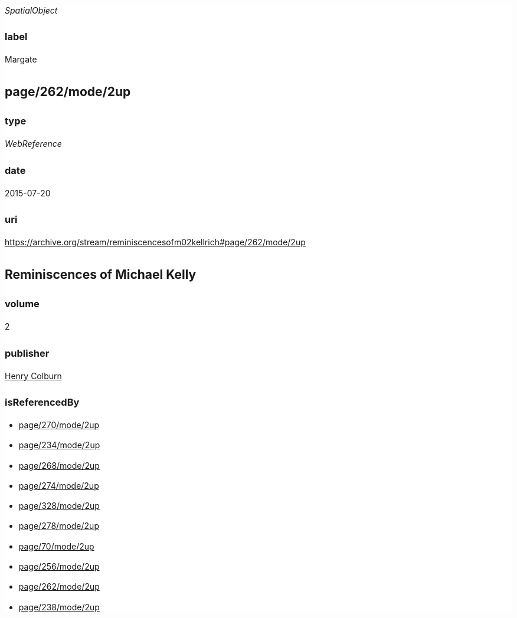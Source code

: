 
*SpatialObject*

### label


Margate

## page/262/mode/2up

### type


*WebReference*

### date


2015-07-20

### uri


https://archive.org/stream/reminiscencesofm02kellrich#page/262/mode/2up

## Reminiscences of Michael Kelly

### volume


2

### publisher


[Henry Colburn](#Henry-Colburn)

### isReferencedBy

 - [page/270/mode/2up](#page/270/mode/2up)

 - [page/234/mode/2up](#page/234/mode/2up)

 - [page/268/mode/2up](#page/268/mode/2up)

 - [page/274/mode/2up](#page/274/mode/2up)

 - [page/328/mode/2up](#page/328/mode/2up)

 - [page/278/mode/2up](#page/278/mode/2up)

 - [page/70/mode/2up](#page/70/mode/2up)

 - [page/256/mode/2up](#page/256/mode/2up)

 - [page/262/mode/2up](#page/262/mode/2up)

 - [page/238/mode/2up](#page/238/mode/2up)
